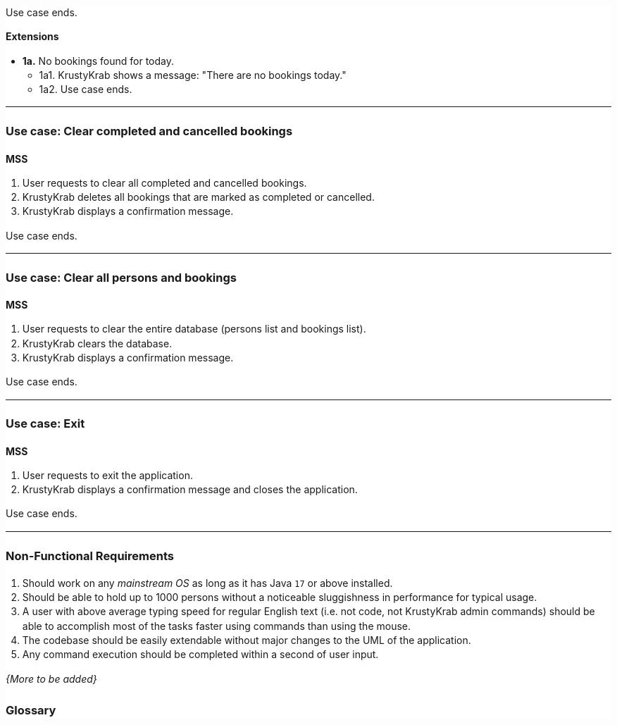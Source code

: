 Use case ends.

**Extensions**
- **1a.** No bookings found for today.
    - 1a1. KrustyKrab shows a message: "There are no bookings today."
    - 1a2. Use case ends.
---

### **Use case: Clear completed and cancelled bookings**

**MSS**
1. User requests to clear all completed and cancelled bookings.
2. KrustyKrab deletes all bookings that are marked as completed or cancelled.
3. KrustyKrab displays a confirmation message.

Use case ends.

---

### **Use case: Clear all persons and bookings**

**MSS**
1. User requests to clear the entire database (persons list and bookings list).
2. KrustyKrab clears the database. 
3. KrustyKrab displays a confirmation message.

Use case ends.

---

### **Use case: Exit**

**MSS**
1. User requests to exit the application.
2. KrustyKrab displays a confirmation message and closes the application.

Use case ends.


---


### Non-Functional Requirements

1.  Should work on any _mainstream OS_ as long as it has Java `17` or above installed.
2.  Should be able to hold up to 1000 persons without a noticeable sluggishness in performance for typical usage.
3.  A user with above average typing speed for regular English text (i.e. not code, not KrustyKrab admin commands) should be able to accomplish most of the tasks faster using commands than using the mouse.
4.  The codebase should be easily extendable without major changes to the UML of the application.
5.  Any command execution should be completed within a second of user input.

*{More to be added}*

### Glossary

